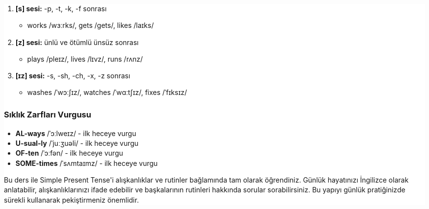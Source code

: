 1. **[s] sesi:** -p, -t, -k, -f sonrası
   - works /wɜːrks/, gets /ɡets/, likes /laɪks/

2. **[z] sesi:** ünlü ve ötümlü ünsüz sonrası
   - plays /pleɪz/, lives /lɪvz/, runs /rʌnz/

3. **[ɪz] sesi:** -s, -sh, -ch, -x, -z sonrası
   - washes /ˈwɔːʃɪz/, watches /ˈwɑːtʃɪz/, fixes /ˈfɪksɪz/

### Sıklık Zarfları Vurgusu

*   **AL-ways** /ˈɔːlweɪz/ - ilk heceye vurgu
*   **U-sual-ly** /ˈjuːʒuəli/ - ilk heceye vurgu
*   **OF-ten** /ˈɔːfən/ - ilk heceye vurgu
*   **SOME-times** /ˈsʌmtaɪmz/ - ilk heceye vurgu

Bu ders ile Simple Present Tense'i alışkanlıklar ve rutinler bağlamında tam olarak öğrendiniz. Günlük hayatınızı İngilizce olarak anlatabilir, alışkanlıklarınızı ifade edebilir ve başkalarının rutinleri hakkında sorular sorabilirsiniz. Bu yapıyı günlük pratiğinizde sürekli kullanarak pekiştirmeniz önemlidir.